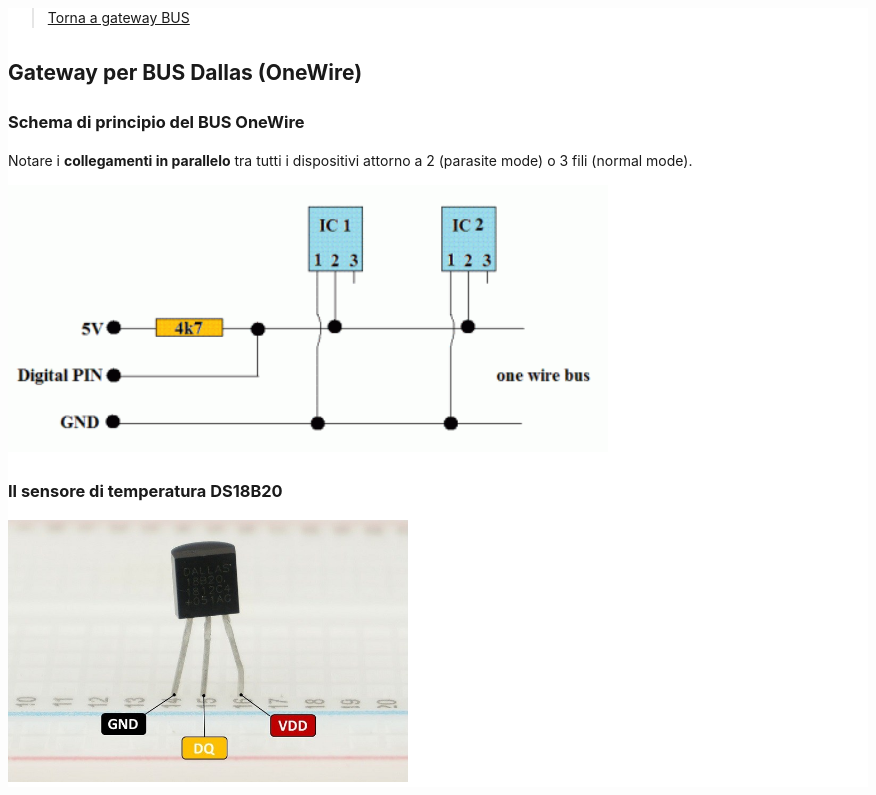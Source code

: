 
>[Torna a gateway BUS](gateway.md)

## **Gateway per BUS Dallas (OneWire)**

### **Schema di principio del BUS OneWire**

Notare i **collegamenti in parallelo** tra tutti i dispositivi attorno a 2 (parasite mode) o 3 fili (normal mode).

<img src="Schematic-dallas-18s20.gif" alt="alt text" width="600">

### **Il sensore di temperatura DS18B20**

<img src="DS18B20-tempeature-sensor-pinout.jpg" alt="alt text" width="400">
